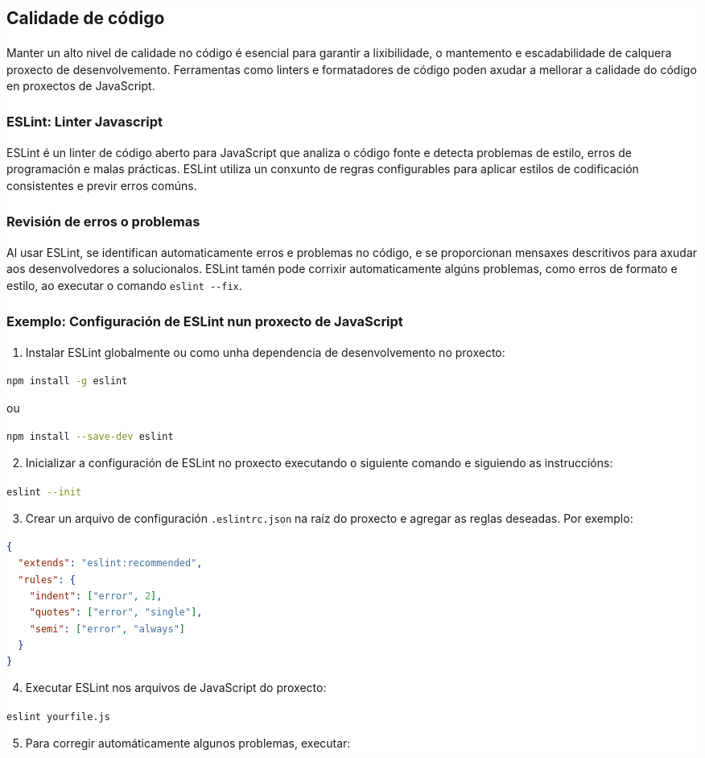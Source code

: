 ## Calidade de código

Manter un alto nivel de calidade no código é esencial para garantir a lixibilidade, o mantemento e escadabilidade de calquera proxecto de desenvolvemento. Ferramentas como linters e formatadores de código poden axudar a mellorar a calidade do código en proxectos de JavaScript.

### ESLint: Linter Javascript

ESLint é un linter de código aberto para JavaScript que analiza o código fonte e detecta problemas de estilo, erros de programación e malas prácticas. ESLint utiliza un conxunto de regras configurables para aplicar estilos de codificación consistentes e previr erros comúns.

### Revisión de erros o problemas

Al usar ESLint, se identifican automaticamente erros e problemas no código, e se proporcionan mensaxes descritivos para axudar aos desenvolvedores a solucionalos. ESLint tamén pode corrixir automaticamente algúns problemas, como erros de formato e estilo, ao executar o comando `eslint --fix`.

### Exemplo: Configuración de ESLint nun proxecto de JavaScript

1. Instalar ESLint globalmente ou como unha dependencia de desenvolvemento no proxecto:

```bash
npm install -g eslint
```

ou

```bash
npm install --save-dev eslint
```

2. Inicializar a configuración de ESLint no proxecto executando o siguiente comando e siguiendo as instruccións:

```bash
eslint --init
```
3. Crear un arquivo de configuración `.eslintrc.json` na raíz do proxecto e agregar as reglas deseadas. Por exemplo:

```json
{
  "extends": "eslint:recommended",
  "rules": {
    "indent": ["error", 2],
    "quotes": ["error", "single"],
    "semi": ["error", "always"]
  }
}
```
4. Executar ESLint nos arquivos de JavaScript do proxecto:

```bash
eslint yourfile.js
```
5. Para corregir automáticamente algunos problemas, executar:
